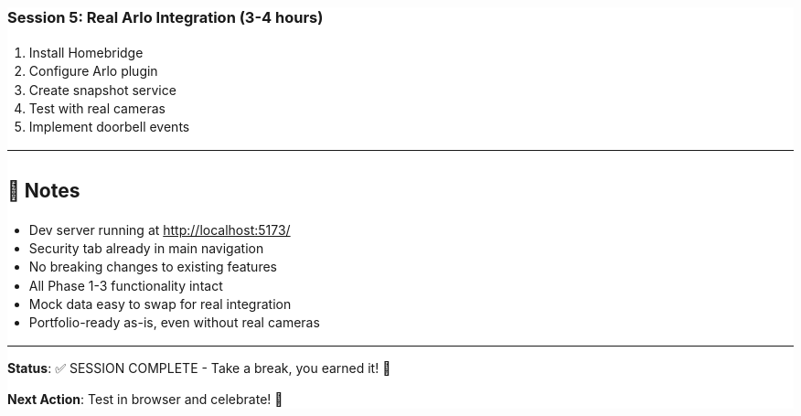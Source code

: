 ### Session 5: Real Arlo Integration (3-4 hours)

1. Install Homebridge
2. Configure Arlo plugin
3. Create snapshot service
4. Test with real cameras
5. Implement doorbell events

---

## 📝 Notes

- Dev server running at <http://localhost:5173/>
- Security tab already in main navigation
- No breaking changes to existing features
- All Phase 1-3 functionality intact
- Mock data easy to swap for real integration
- Portfolio-ready as-is, even without real cameras

---

**Status**: ✅ SESSION COMPLETE - Take a break, you earned it! 🎊

**Next Action**: Test in browser and celebrate! 🍾
